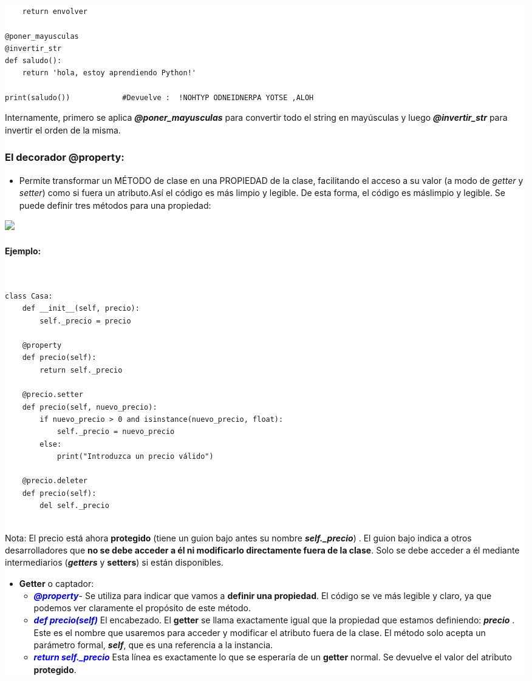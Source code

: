         return envolver   
    
    @poner_mayusculas
    @invertir_str
    def saludo():
        return 'hola, estoy aprendiendo Python!'
    
    print(saludo())            #Devuelve :  !NOHTYP ODNEIDNERPA YOTSE ,ALOH

Internamente, primero se aplica ***@poner_mayusculas*** para convertir todo el string en mayúsculas y luego ***@invertir_str*** para invertir el orden de la misma.


### El decorador @property:



* Permite transformar un MÉTODO de clase en una PROPIEDAD de la clase, facilitando el acceso a su valor (a modo de *getter* y *setter*) como si fuera un atributo.Así el código es más limpio y legible. De esta forma, el código es máslimpio y legible. Se puede definir tres métodos para una propiedad:

![](C:\Users\susi2\CURSO-devcamp-FS-2025\checkPoint6\tabla2pregunta9.png)




#### Ejemplo:
​    

    class Casa:
        def __init__(self, precio):
            self._precio = precio
    
        @property
        def precio(self):
            return self._precio
    
        @precio.setter
        def precio(self, nuevo_precio):
            if nuevo_precio > 0 and isinstance(nuevo_precio, float):
                self._precio = nuevo_precio
            else:
                print("Introduzca un precio válido")
    
        @precio.deleter
        def precio(self):
            del self._precio


​            
   Nota: El precio está ahora **protegido** (tiene un guion bajo antes su nombre ***self._precio***) . El guion bajo indica a otros desarrolladores que **no se debe acceder a él ni modificarlo directamente fuera de la clase**. Solo se debe acceder a él mediante intermediarios (***getters*** y **setters**) si están disponibles.

   * **Getter** o captador:
       * <font color="blue">***@property***</font>- Se utiliza para indicar que vamos a **definir una propiedad**. El código se ve más legible y claro, ya que podemos ver claramente el propósito de este método. 
       * <font color="blue">***def precio(self)***</font> El encabezado. El **getter** se llama exactamente igual que la propiedad que estamos definiendo: ***precio*** . Este es el nombre que usaremos para acceder y modificar el atributo fuera de la clase. El método solo acepta un parámetro formal, ***self***, que es una referencia a la instancia.
       * <font color="blue">***return self._precio</font>*** Esta línea es exactamente lo que se esperaría de un **getter** normal. Se devuelve el valor del atributo **protegido**.
         